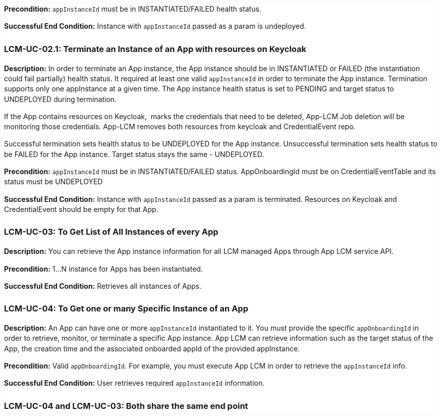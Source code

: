 
**Precondition:** ```appInstanceId``` must be in INSTANTIATED/FAILED health status.

**Successful End Condition:** Instance with ```appInstanceId``` passed as a
param is undeployed.

### LCM-UC-02.1: Terminate an Instance of an App with resources on Keycloak

**Description:** In order to terminate an App instance,
the App instance should be in INSTANTIATED or FAILED
(the instantiation could fail partially) health status.
It required at least one valid ```appInstanceId``` in order to terminate the App instance.
Termination supports only one appInstance at a given time.
The App instance health status is set to PENDING and target status to UNDEPLOYED
during termination.

If the App contains resources on Keycloak,  marks the credentials that
need to be deleted, App-LCM Job deletion will be monitoring those credentials.
App-LCM removes both resources from keycloak and CredentialEvent repo.

Successful termination sets health status to be UNDEPLOYED for the App instance.
Unsuccessful termination sets health status to be FAILED for the App instance.
Target status stays the same - UNDEPLOYED.

**Precondition:** ```appInstanceId``` must be in INSTANTIATED/FAILED status.
AppOnboardingId must be on CredentialEventTable and its status must be UNDEPLOYED

**Successful End Condition:** Instance with ```appInstanceId``` passed as a
param is terminated. Resources on Keycloak and CredentialEvent should be empty for that App.

### LCM-UC-03: To Get List of All Instances of every App

**Description:** You can retrieve the App instance information for all
LCM managed Apps through App LCM service API.

**Precondition:** 1...N instance for Apps has been instantiated.

**Successful End Condition:** Retrieves all instances of Apps.

### LCM-UC-04: To Get one or many Specific Instance of an App

**Description:** An App can have one or more ```appInstanceId``` instantiated
to it. You must provide the specific ```appOnboardingId``` in order to
retrieve, monitor, or terminate a specific App instance. App LCM can
retrieve information such as the target status of the App, the creation time
and the associated onboarded appId of the provided appInstance.

**Precondition:** Valid ```appOnboardingId```. For example, you must execute
App LCM in order to retrieve  the ```appInstanceId``` info.

**Successful End Condition:** User retrieves required ```appInstanceId```
information.

### LCM-UC-04 and LCM-UC-03: Both share the same end point
